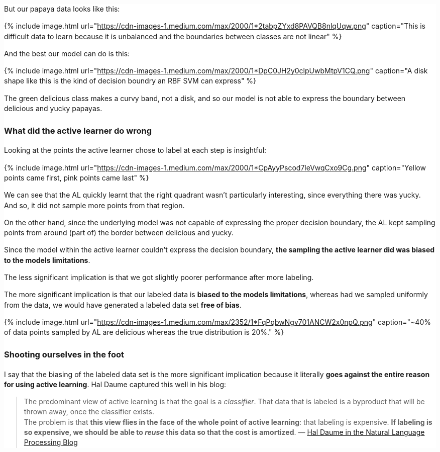 

But our papaya data looks like this: 

{% include image.html 
    url="https://cdn-images-1.medium.com/max/2000/1*2tabpZYxd8PAVQB8nlqUqw.png" 
    caption="This is difficult data to learn because it is unbalanced and the boundaries between classes are not linear" 
%}


And the best our model can do is this:

{% include image.html 
    url="https://cdn-images-1.medium.com/max/2000/1*DpC0JH2y0clpUwbMtpV1CQ.png" 
    caption="A disk shape like this is the kind of decision boundry an RBF SVM can express" 
%}



The green delicious class makes a curvy band, not a disk, and so our model is not able to express the boundary between delicious and yucky papayas. 

### What did the active learner do wrong

Looking at the points the active learner chose to label at each step is insightful: 

{% include image.html 
    url="https://cdn-images-1.medium.com/max/2000/1*CpAyyPscod7leVwqCxo9Cg.png" 
    caption="Yellow points came first, pink points came last" 
%}


We can see that the AL quickly learnt that the right quadrant wasn’t particularly interesting, since everything there was yucky. And so, it did not sample more points from that region.

On the other hand, since the underlying model was not capable of expressing the proper decision boundary, the AL kept sampling points from around (part of) the border between delicious and yucky. 

Since the model within the active learner couldn’t express the decision boundary, **the sampling the active learner did was biased to the models limitations**. 

The less significant implication is that we got slightly poorer performance after more labeling. 

The more significant implication is that our labeled data is **biased to the models limitations**, whereas had we sampled uniformly from the data, we would have generated a labeled data set **free of bias**. 

{% include image.html 
    url="https://cdn-images-1.medium.com/max/2352/1*FqPqbwNgv701ANCW2x0npQ.png" 
    caption="~40% of data points sampled by AL are delicious whereas the true distribution is 20%." 
%}


### Shooting ourselves in the foot

I say that the biasing of the labeled data set is the more significant implication because it literally **goes against the entire reason for using active learning**. Hal Daume captured this well in his blog: 
> The predominant view of active learning is that the goal is a *classifier*. That data that is labeled is a byproduct that will be thrown away, once the classifier exists.  
The problem is that **this view flies in the face of the whole point of active learning**: that labeling is expensive. **If labeling is so expensive, we should be able to *reuse* this data so that the cost is amortized**. — [Hal Daume in the Natural Language Processing Blog](https://nlpers.blogspot.de/2011/10/active-learning-far-from-solved.html)
